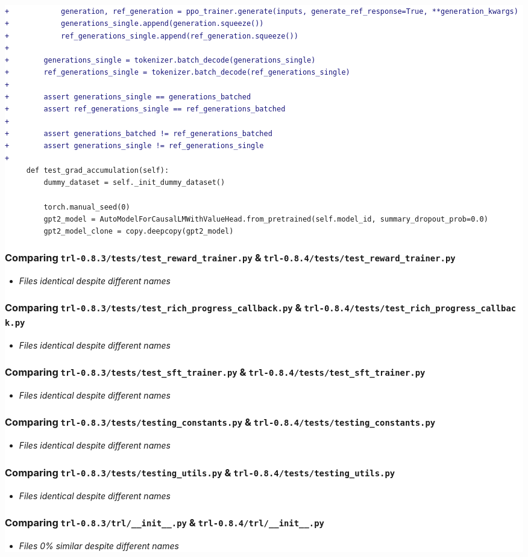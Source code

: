 ```diff
+            generation, ref_generation = ppo_trainer.generate(inputs, generate_ref_response=True, **generation_kwargs)
+            generations_single.append(generation.squeeze())
+            ref_generations_single.append(ref_generation.squeeze())
+
+        generations_single = tokenizer.batch_decode(generations_single)
+        ref_generations_single = tokenizer.batch_decode(ref_generations_single)
+
+        assert generations_single == generations_batched
+        assert ref_generations_single == ref_generations_batched
+
+        assert generations_batched != ref_generations_batched
+        assert generations_single != ref_generations_single
+
     def test_grad_accumulation(self):
         dummy_dataset = self._init_dummy_dataset()
 
         torch.manual_seed(0)
         gpt2_model = AutoModelForCausalLMWithValueHead.from_pretrained(self.model_id, summary_dropout_prob=0.0)
         gpt2_model_clone = copy.deepcopy(gpt2_model)
```

### Comparing `trl-0.8.3/tests/test_reward_trainer.py` & `trl-0.8.4/tests/test_reward_trainer.py`

 * *Files identical despite different names*

### Comparing `trl-0.8.3/tests/test_rich_progress_callback.py` & `trl-0.8.4/tests/test_rich_progress_callback.py`

 * *Files identical despite different names*

### Comparing `trl-0.8.3/tests/test_sft_trainer.py` & `trl-0.8.4/tests/test_sft_trainer.py`

 * *Files identical despite different names*

### Comparing `trl-0.8.3/tests/testing_constants.py` & `trl-0.8.4/tests/testing_constants.py`

 * *Files identical despite different names*

### Comparing `trl-0.8.3/tests/testing_utils.py` & `trl-0.8.4/tests/testing_utils.py`

 * *Files identical despite different names*

### Comparing `trl-0.8.3/trl/__init__.py` & `trl-0.8.4/trl/__init__.py`

 * *Files 0% similar despite different names*
